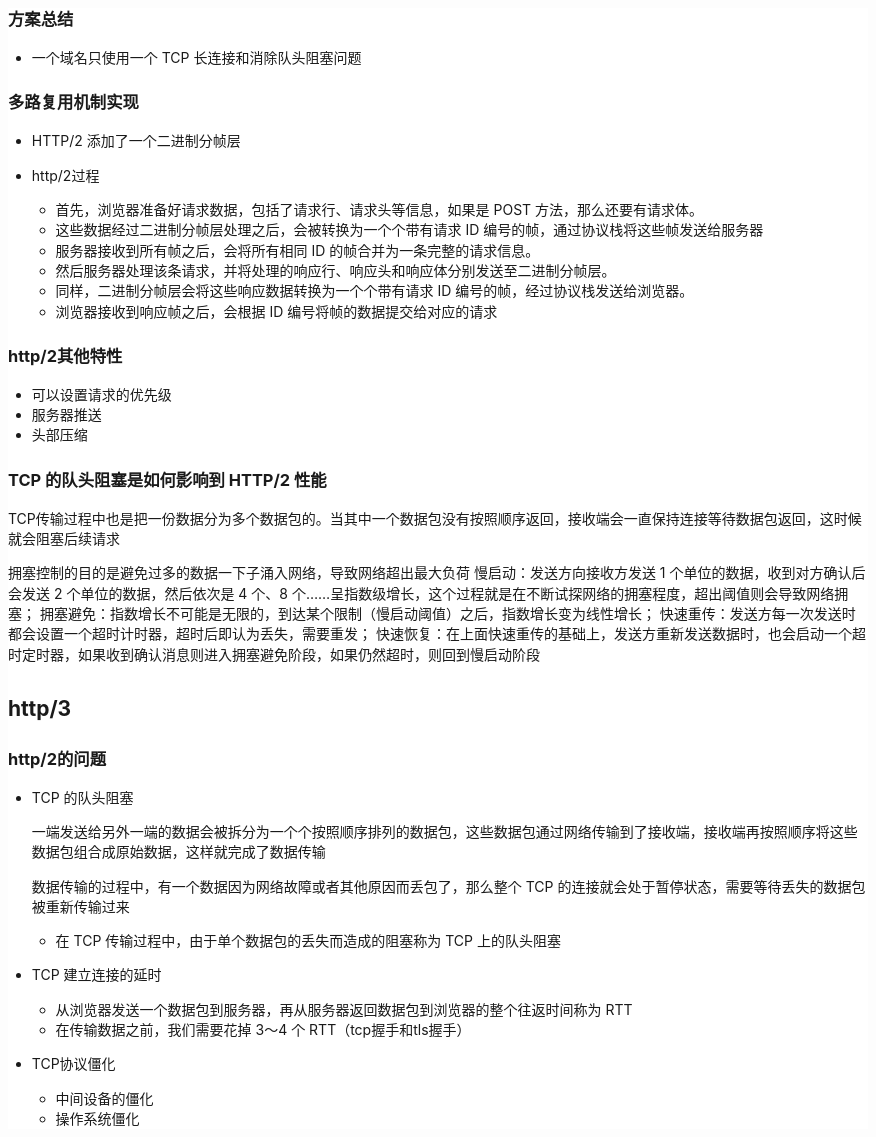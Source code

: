 ### 方案总结

- 一个域名只使用一个 TCP 长连接和消除队头阻塞问题

### 多路复用机制实现

- HTTP/2 添加了一个二进制分帧层
- http/2过程

	- 首先，浏览器准备好请求数据，包括了请求行、请求头等信息，如果是 POST 方法，那么还要有请求体。
	- 这些数据经过二进制分帧层处理之后，会被转换为一个个带有请求 ID 编号的帧，通过协议栈将这些帧发送给服务器
	- 服务器接收到所有帧之后，会将所有相同 ID 的帧合并为一条完整的请求信息。
	- 然后服务器处理该条请求，并将处理的响应行、响应头和响应体分别发送至二进制分帧层。
	- 同样，二进制分帧层会将这些响应数据转换为一个个带有请求 ID 编号的帧，经过协议栈发送给浏览器。
	- 浏览器接收到响应帧之后，会根据 ID 编号将帧的数据提交给对应的请求

### http/2其他特性

- 可以设置请求的优先级
- 服务器推送
- 头部压缩

### TCP 的队头阻塞是如何影响到 HTTP/2 性能

TCP传输过程中也是把一份数据分为多个数据包的。当其中一个数据包没有按照顺序返回，接收端会一直保持连接等待数据包返回，这时候就会阻塞后续请求

拥塞控制的目的是避免过多的数据一下子涌入网络，导致网络超出最大负荷
慢启动：发送方向接收方发送 1 个单位的数据，收到对方确认后会发送 2 个单位的数据，然后依次是 4 个、8 个……呈指数级增长，这个过程就是在不断试探网络的拥塞程度，超出阈值则会导致网络拥塞；
拥塞避免：指数增长不可能是无限的，到达某个限制（慢启动阈值）之后，指数增长变为线性增长；
快速重传：发送方每一次发送时都会设置一个超时计时器，超时后即认为丢失，需要重发；
快速恢复：在上面快速重传的基础上，发送方重新发送数据时，也会启动一个超时定时器，如果收到确认消息则进入拥塞避免阶段，如果仍然超时，则回到慢启动阶段


## http/3

### http/2的问题

- TCP 的队头阻塞

  一端发送给另外一端的数据会被拆分为一个个按照顺序排列的数据包，这些数据包通过网络传输到了接收端，接收端再按照顺序将这些数据包组合成原始数据，这样就完成了数据传输
  
  数据传输的过程中，有一个数据因为网络故障或者其他原因而丢包了，那么整个 TCP 的连接就会处于暂停状态，需要等待丢失的数据包被重新传输过来
  
  
  

	- 在 TCP 传输过程中，由于单个数据包的丢失而造成的阻塞称为 TCP 上的队头阻塞

- TCP 建立连接的延时

	- 从浏览器发送一个数据包到服务器，再从服务器返回数据包到浏览器的整个往返时间称为 RTT
	- 在传输数据之前，我们需要花掉 3～4 个 RTT（tcp握手和tls握手）

- TCP协议僵化

	- 中间设备的僵化
	- 操作系统僵化
